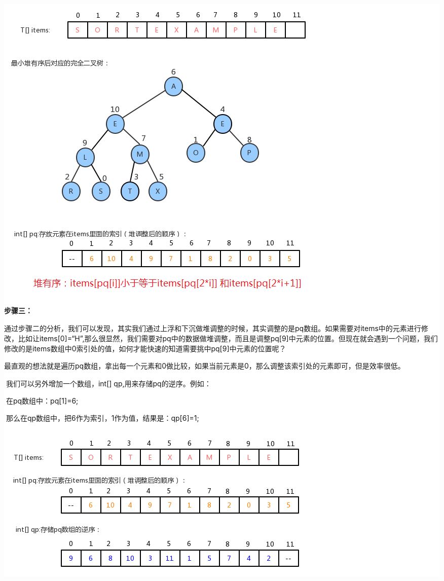 ![](图片/索引优先队列2.png)

**步骤三：**

​		通过步骤二的分析，我们可以发现，其实我们通过上浮和下沉做堆调整的时候，其实调整的是pq数组。如果需要对items中的元素进行修改，比如让items[0]=“H”,那么很显然，我们需要对pq中的数据做堆调整，而且是调整pq[9]中元素的位置。但现在就会遇到一个问题，我们修改的是items数组中0索引处的值，如何才能快速的知道需要挑中pq[9]中元素的位置呢？

​		最直观的想法就是遍历pq数组，拿出每一个元素和0做比较，如果当前元素是0，那么调整该索引处的元素即可，但是效率很低。

​		我们可以另外增加一个数组，int[] qp,用来存储pq的逆序。例如：

​			在pq数组中：pq[1]=6;

​			那么在qp数组中，把6作为索引，1作为值，结果是：qp[6]=1;

​		![](图片/索引优先队列3.png)
